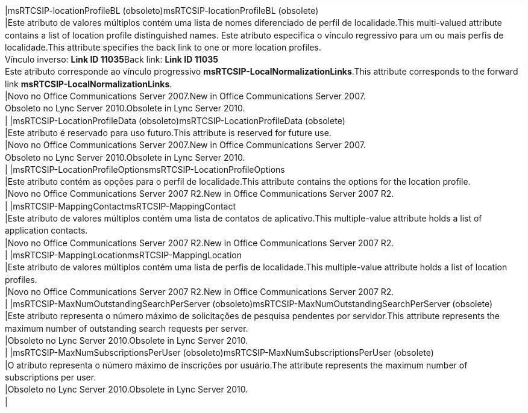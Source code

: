 |<span data-ttu-id="89f83-418">msRTCSIP-locationProfileBL (obsoleto)</span><span class="sxs-lookup"><span data-stu-id="89f83-418">msRTCSIP-locationProfileBL (obsolete)</span></span>  <br/> |<span data-ttu-id="89f83-419">Este atributo de valores múltiplos contém uma lista de nomes diferenciado de perfil de localidade.</span><span class="sxs-lookup"><span data-stu-id="89f83-419">This multi-valued attribute contains a list of location profile distinguished names.</span></span> <span data-ttu-id="89f83-420">Este atributo especifica o vínculo regressivo para um ou mais perfis de localidade.</span><span class="sxs-lookup"><span data-stu-id="89f83-420">This attribute specifies the back link to one or more location profiles.</span></span>  <br/> <span data-ttu-id="89f83-421">Vínculo inverso: **Link ID 11035**</span><span class="sxs-lookup"><span data-stu-id="89f83-421">Back link: **Link ID 11035**</span></span> <br/> <span data-ttu-id="89f83-422">Este atributo corresponde ao vínculo progressivo **msRTCSIP-LocalNormalizationLinks**.</span><span class="sxs-lookup"><span data-stu-id="89f83-422">This attribute corresponds to the forward link **msRTCSIP-LocalNormalizationLinks**.</span></span>  <br/> |<span data-ttu-id="89f83-423">Novo no Office Communications Server 2007.</span><span class="sxs-lookup"><span data-stu-id="89f83-423">New in Office Communications Server 2007.</span></span>  <br/> <span data-ttu-id="89f83-424">Obsoleto no Lync Server 2010.</span><span class="sxs-lookup"><span data-stu-id="89f83-424">Obsolete in Lync Server 2010.</span></span>  <br/> |
|<span data-ttu-id="89f83-425">msRTCSIP-LocationProfileData (obsoleto)</span><span class="sxs-lookup"><span data-stu-id="89f83-425">msRTCSIP-LocationProfileData (obsolete)</span></span>  <br/> |<span data-ttu-id="89f83-426">Este atributo é reservado para uso futuro.</span><span class="sxs-lookup"><span data-stu-id="89f83-426">This attribute is reserved for future use.</span></span>  <br/> |<span data-ttu-id="89f83-427">Novo no Office Communications Server 2007.</span><span class="sxs-lookup"><span data-stu-id="89f83-427">New in Office Communications Server 2007.</span></span>  <br/> <span data-ttu-id="89f83-428">Obsoleto no Lync Server 2010.</span><span class="sxs-lookup"><span data-stu-id="89f83-428">Obsolete in Lync Server 2010.</span></span>  <br/> |
|<span data-ttu-id="89f83-429">msRTCSIP-LocationProfileOptions</span><span class="sxs-lookup"><span data-stu-id="89f83-429">msRTCSIP-LocationProfileOptions</span></span>  <br/> |<span data-ttu-id="89f83-430">Este atributo contém as opções para o perfil de localidade.</span><span class="sxs-lookup"><span data-stu-id="89f83-430">This attribute contains the options for the location profile.</span></span>  <br/> |<span data-ttu-id="89f83-431">Novo no Office Communications Server 2007 R2.</span><span class="sxs-lookup"><span data-stu-id="89f83-431">New in Office Communications Server 2007 R2.</span></span>  <br/> |
|<span data-ttu-id="89f83-432">msRTCSIP-MappingContact</span><span class="sxs-lookup"><span data-stu-id="89f83-432">msRTCSIP-MappingContact</span></span>  <br/> |<span data-ttu-id="89f83-433">Este atributo de valores múltiplos contém uma lista de contatos de aplicativo.</span><span class="sxs-lookup"><span data-stu-id="89f83-433">This multiple-value attribute holds a list of application contacts.</span></span>  <br/> |<span data-ttu-id="89f83-434">Novo no Office Communications Server 2007 R2.</span><span class="sxs-lookup"><span data-stu-id="89f83-434">New in Office Communications Server 2007 R2.</span></span>  <br/> |
|<span data-ttu-id="89f83-435">msRTCSIP-MappingLocation</span><span class="sxs-lookup"><span data-stu-id="89f83-435">msRTCSIP-MappingLocation</span></span>  <br/> |<span data-ttu-id="89f83-436">Este atributo de valores múltiplos contém uma lista de perfis de localidade.</span><span class="sxs-lookup"><span data-stu-id="89f83-436">This multiple-value attribute holds a list of location profiles.</span></span>  <br/> |<span data-ttu-id="89f83-437">Novo no Office Communications Server 2007 R2.</span><span class="sxs-lookup"><span data-stu-id="89f83-437">New in Office Communications Server 2007 R2.</span></span>  <br/> |
|<span data-ttu-id="89f83-438">msRTCSIP-MaxNumOutstandingSearchPerServer (obsoleto)</span><span class="sxs-lookup"><span data-stu-id="89f83-438">msRTCSIP-MaxNumOutstandingSearchPerServer (obsolete)</span></span>  <br/> |<span data-ttu-id="89f83-439">Este atributo representa o número máximo de solicitações de pesquisa pendentes por servidor.</span><span class="sxs-lookup"><span data-stu-id="89f83-439">This attribute represents the maximum number of outstanding search requests per server.</span></span>  <br/> |<span data-ttu-id="89f83-440">Obsoleto no Lync Server 2010.</span><span class="sxs-lookup"><span data-stu-id="89f83-440">Obsolete in Lync Server 2010.</span></span>  <br/> |
|<span data-ttu-id="89f83-441">msRTCSIP-MaxNumSubscriptionsPerUser (obsoleto)</span><span class="sxs-lookup"><span data-stu-id="89f83-441">msRTCSIP-MaxNumSubscriptionsPerUser (obsolete)</span></span>  <br/> |<span data-ttu-id="89f83-442">O atributo representa o número máximo de inscrições por usuário.</span><span class="sxs-lookup"><span data-stu-id="89f83-442">The attribute represents the maximum number of subscriptions per user.</span></span>  <br/> |<span data-ttu-id="89f83-443">Obsoleto no Lync Server 2010.</span><span class="sxs-lookup"><span data-stu-id="89f83-443">Obsolete in Lync Server 2010.</span></span>  <br/> |